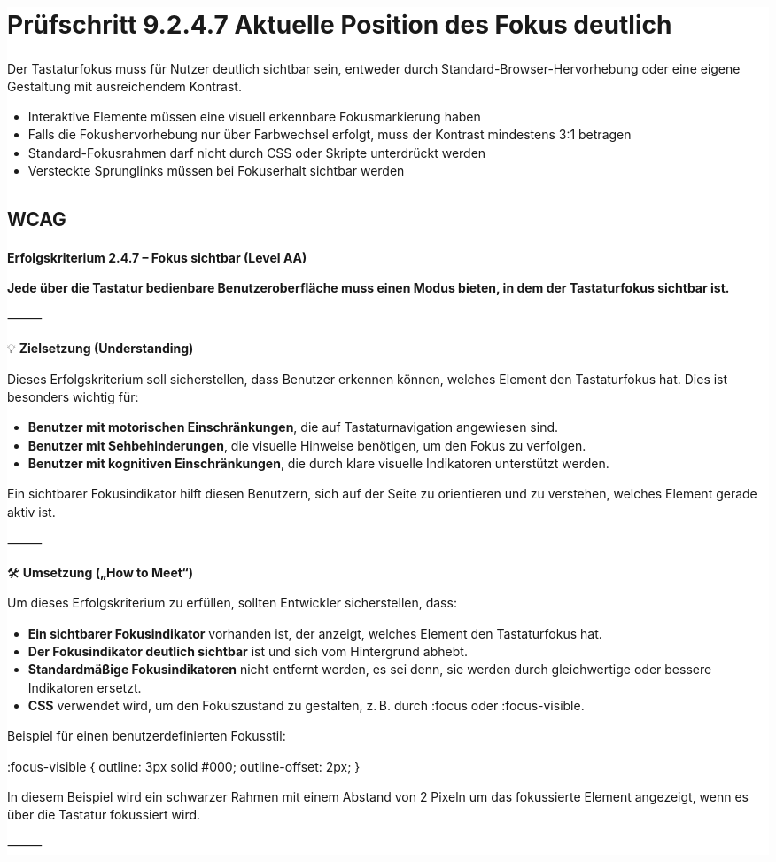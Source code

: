# Prüfschritt 9.2.4.7 Aktuelle Position des Fokus deutlich

Der Tastaturfokus muss für Nutzer deutlich sichtbar sein, entweder durch Standard-Browser-Hervorhebung oder eine eigene Gestaltung mit ausreichendem Kontrast.

-   Interaktive Elemente müssen eine visuell erkennbare Fokusmarkierung haben
-   Falls die Fokushervorhebung nur über Farbwechsel erfolgt, muss der Kontrast mindestens 3:1 betragen
-   Standard-Fokusrahmen darf nicht durch CSS oder Skripte unterdrückt werden
-   Versteckte Sprunglinks müssen bei Fokuserhalt sichtbar werden

## WCAG

**Erfolgskriterium 2.4.7 – Fokus sichtbar (Level AA)**

**Jede über die Tastatur bedienbare Benutzeroberfläche muss einen Modus bieten, in dem der Tastaturfokus sichtbar ist.**  

⸻

💡 **Zielsetzung (Understanding)**

Dieses Erfolgskriterium soll sicherstellen, dass Benutzer erkennen können, welches Element den Tastaturfokus hat. Dies ist besonders wichtig für: 
- **Benutzer mit motorischen Einschränkungen**, die auf Tastaturnavigation angewiesen sind.
- **Benutzer mit Sehbehinderungen**, die visuelle Hinweise benötigen, um den Fokus zu verfolgen.
- **Benutzer mit kognitiven Einschränkungen**, die durch klare visuelle Indikatoren unterstützt werden.

Ein sichtbarer Fokusindikator hilft diesen Benutzern, sich auf der Seite zu orientieren und zu verstehen, welches Element gerade aktiv ist.  

⸻

🛠️ **Umsetzung („How to Meet“)**

Um dieses Erfolgskriterium zu erfüllen, sollten Entwickler sicherstellen, dass:
- **Ein sichtbarer Fokusindikator** vorhanden ist, der anzeigt, welches Element den Tastaturfokus hat. 
- **Der Fokusindikator deutlich sichtbar** ist und sich vom Hintergrund abhebt.
- **Standardmäßige Fokusindikatoren** nicht entfernt werden, es sei denn, sie werden durch gleichwertige oder bessere Indikatoren ersetzt.
- **CSS** verwendet wird, um den Fokuszustand zu gestalten, z. B. durch :focus oder :focus-visible. 

Beispiel für einen benutzerdefinierten Fokusstil:

:focus-visible {
  outline: 3px solid #000;
  outline-offset: 2px;
}

In diesem Beispiel wird ein schwarzer Rahmen mit einem Abstand von 2 Pixeln um das fokussierte Element angezeigt, wenn es über die Tastatur fokussiert wird.

⸻

